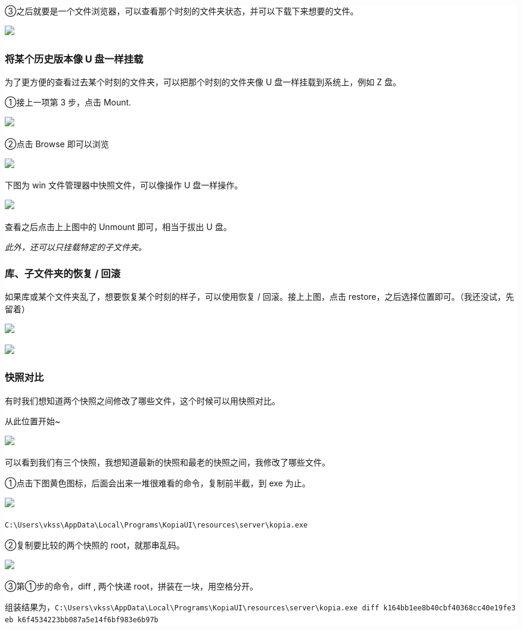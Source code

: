 ③之后就要是一个文件浏览器，可以查看那个时刻的文件夹状态，并可以下载下来想要的文件。

![](https://forum-zh.obsidian.md/uploads/default/optimized/2X/e/ed90716f419be4451d518b952987349e4cd83786_2_500x331.png)

### 将某个历史版本像 U 盘一样挂载

为了更方便的查看过去某个时刻的文件夹，可以把那个时刻的文件夹像 U 盘一样挂载到系统上，例如 Z 盘。

①接上一项第 3 步，点击 Mount.

![](https://forum-zh.obsidian.md/uploads/default/optimized/2X/3/32f2f453caa8d9790748f99b002f2c291c7e32e1_2_500x331.png)

②点击 Browse 即可以浏览

![](https://forum-zh.obsidian.md/uploads/default/optimized/2X/f/fd63955686602e9071fd90d4444aa3ea57ce7680_2_500x331.png)

下图为 win 文件管理器中快照文件，可以像操作 U 盘一样操作。

![](https://forum-zh.obsidian.md/uploads/default/optimized/2X/f/f0bca6c67840105ba34dce2f5c151bddae683c5c_2_603x500.jpeg)

查看之后点击上上图中的 Unmount 即可，相当于拔出 U 盘。

_此外，还可以只挂载特定的子文件夹。_

### 库、子文件夹的恢复 / 回滚

如果库或某个文件夹乱了，想要恢复某个时刻的样子，可以使用恢复 / 回滚。接上上图，点击 restore，之后选择位置即可。（我还没试，先留着）

![](https://forum-zh.obsidian.md/uploads/default/optimized/2X/3/31820406c68fef267835615625c741edd73d2edf_2_500x331.png)

![](https://forum-zh.obsidian.md/uploads/default/optimized/2X/8/80ca2f9f5fe4fb980a3e3f7eecd393491ff880ba_2_500x331.png)

### 快照对比

有时我们想知道两个快照之间修改了哪些文件，这个时候可以用快照对比。

从此位置开始~

![](https://forum-zh.obsidian.md/uploads/default/optimized/2X/4/4941c7120482e3ed89e2af3c2865886b09406daf_2_500x331.png)

可以看到我们有三个快照，我想知道最新的快照和最老的快照之间，我修改了哪些文件。

①点击下图黄色图标，后面会出来一堆很难看的命令，复制前半截，到 exe 为止。

![](https://forum-zh.obsidian.md/uploads/default/optimized/2X/d/d8845843b292d30a9e0012df27a704e34e91a526_2_500x331.png)

`C:\Users\vkss\AppData\Local\Programs\KopiaUI\resources\server\kopia.exe`

②复制要比较的两个快照的 root，就那串乱码。

![](https://forum-zh.obsidian.md/uploads/default/optimized/2X/0/0b5a335343a51a2439c36323735f442c6c193805_2_500x331.png)

③第①步的命令，diff , 两个快递 root，拼装在一块，用空格分开。

组装结果为，`C:\Users\vkss\AppData\Local\Programs\KopiaUI\resources\server\kopia.exe diff k164bb1ee8b40cbf40368cc40e19fe3eb k6f4534223bb087a5e14f6bf983e6b97b`
